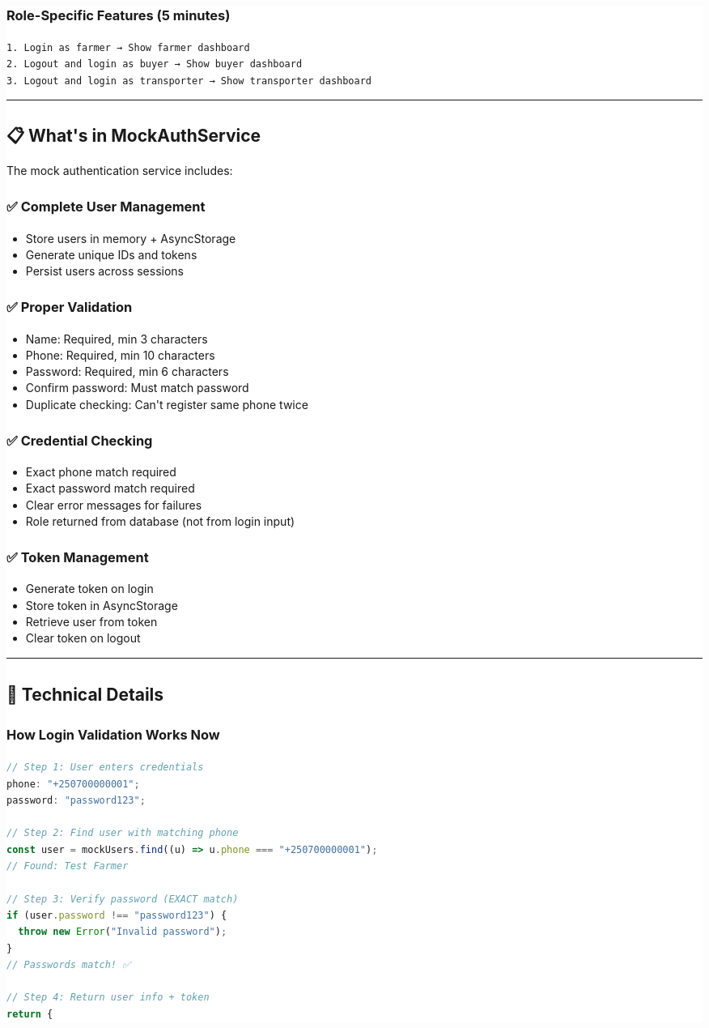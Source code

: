 ### Role-Specific Features (5 minutes)

```
1. Login as farmer → Show farmer dashboard
2. Logout and login as buyer → Show buyer dashboard
3. Logout and login as transporter → Show transporter dashboard
```

---

## 📋 What's in MockAuthService

The mock authentication service includes:

### ✅ Complete User Management

- Store users in memory + AsyncStorage
- Generate unique IDs and tokens
- Persist users across sessions

### ✅ Proper Validation

- Name: Required, min 3 characters
- Phone: Required, min 10 characters
- Password: Required, min 6 characters
- Confirm password: Must match password
- Duplicate checking: Can't register same phone twice

### ✅ Credential Checking

- Exact phone match required
- Exact password match required
- Clear error messages for failures
- Role returned from database (not from login input)

### ✅ Token Management

- Generate token on login
- Store token in AsyncStorage
- Retrieve user from token
- Clear token on logout

---

## 🔧 Technical Details

### How Login Validation Works Now

```typescript
// Step 1: User enters credentials
phone: "+250700000001";
password: "password123";

// Step 2: Find user with matching phone
const user = mockUsers.find((u) => u.phone === "+250700000001");
// Found: Test Farmer

// Step 3: Verify password (EXACT match)
if (user.password !== "password123") {
  throw new Error("Invalid password");
}
// Passwords match! ✅

// Step 4: Return user info + token
return {
```